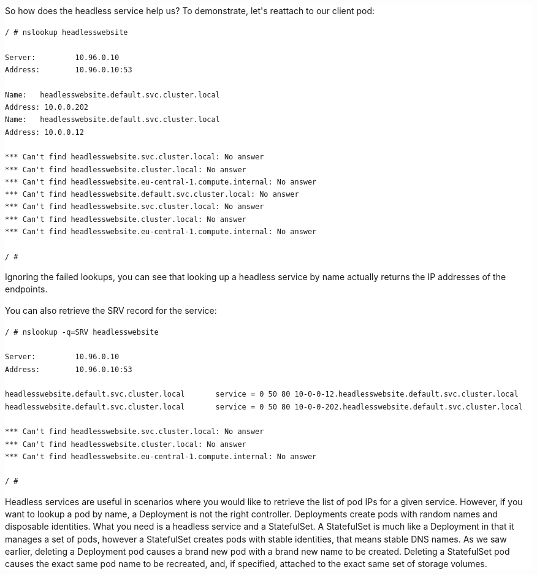 So how does the headless service help us? To demonstrate, let's reattach to our client pod:

```
/ # nslookup headlesswebsite

Server:         10.96.0.10
Address:        10.96.0.10:53

Name:   headlesswebsite.default.svc.cluster.local
Address: 10.0.0.202
Name:   headlesswebsite.default.svc.cluster.local
Address: 10.0.0.12

*** Can't find headlesswebsite.svc.cluster.local: No answer
*** Can't find headlesswebsite.cluster.local: No answer
*** Can't find headlesswebsite.eu-central-1.compute.internal: No answer
*** Can't find headlesswebsite.default.svc.cluster.local: No answer
*** Can't find headlesswebsite.svc.cluster.local: No answer
*** Can't find headlesswebsite.cluster.local: No answer
*** Can't find headlesswebsite.eu-central-1.compute.internal: No answer

/ #
```

Ignoring the failed lookups, you can see that looking up a headless service by name actually returns the IP addresses of
the endpoints.

You can also retrieve the SRV record for the service:

```
/ # nslookup -q=SRV headlesswebsite

Server:         10.96.0.10
Address:        10.96.0.10:53

headlesswebsite.default.svc.cluster.local       service = 0 50 80 10-0-0-12.headlesswebsite.default.svc.cluster.local
headlesswebsite.default.svc.cluster.local       service = 0 50 80 10-0-0-202.headlesswebsite.default.svc.cluster.local

*** Can't find headlesswebsite.svc.cluster.local: No answer
*** Can't find headlesswebsite.cluster.local: No answer
*** Can't find headlesswebsite.eu-central-1.compute.internal: No answer

/ #
```

Headless services are useful in scenarios where you would like to retrieve the list of pod IPs for a given service.
However, if you want to lookup a pod by name, a Deployment is not the right controller. Deployments create pods with
random names and disposable identities. What you need is a headless service and a StatefulSet. A StatefulSet is much
like a Deployment in that it manages a set of pods, however a StatefulSet creates pods with stable identities, that
means stable DNS names. As we saw earlier, deleting a Deployment pod causes a brand new pod with a brand new name to be
created. Deleting a StatefulSet pod causes the exact same pod name to be recreated, and, if specified, attached to the
exact same set of storage volumes.
